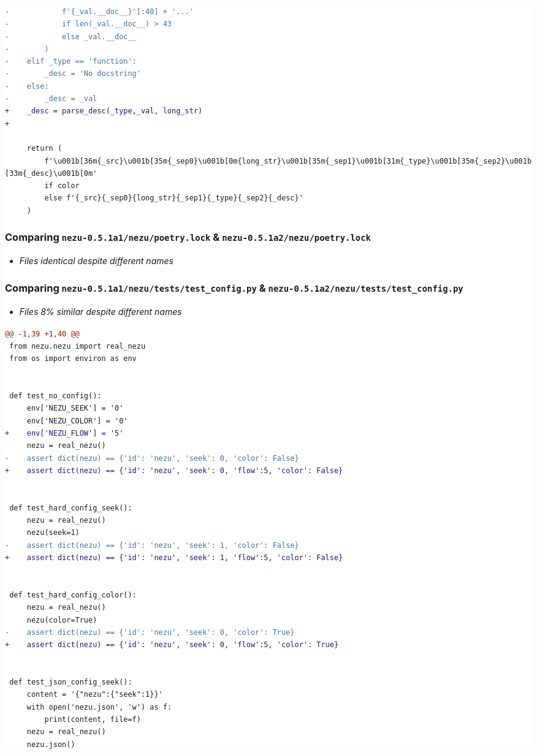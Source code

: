 ```diff
-            f'{_val.__doc__}'[:40] + '...'
-            if len(_val.__doc__) > 43
-            else _val.__doc__
-        )
-    elif _type == 'function':
-        _desc = 'No docstring'
-    else:
-        _desc = _val
+    _desc = parse_desc(_type,_val, long_str)
+
 
     return (
         f'\u001b[36m{_src}\u001b[35m{_sep0}\u001b[0m{long_str}\u001b[35m{_sep1}\u001b[31m{_type}\u001b[35m{_sep2}\u001b[33m{_desc}\u001b[0m'
         if color
         else f'{_src}{_sep0}{long_str}{_sep1}{_type}{_sep2}{_desc}'
     )
```

### Comparing `nezu-0.5.1a1/nezu/poetry.lock` & `nezu-0.5.1a2/nezu/poetry.lock`

 * *Files identical despite different names*

### Comparing `nezu-0.5.1a1/nezu/tests/test_config.py` & `nezu-0.5.1a2/nezu/tests/test_config.py`

 * *Files 8% similar despite different names*

```diff
@@ -1,39 +1,40 @@
 from nezu.nezu import real_nezu
 from os import environ as env
 
 
 def test_no_config():
     env['NEZU_SEEK'] = '0'
     env['NEZU_COLOR'] = '0'
+    env['NEZU_FLOW'] = '5'
     nezu = real_nezu()
-    assert dict(nezu) == {'id': 'nezu', 'seek': 0, 'color': False}
+    assert dict(nezu) == {'id': 'nezu', 'seek': 0, 'flow':5, 'color': False}
 
 
 def test_hard_config_seek():
     nezu = real_nezu()
     nezu(seek=1)
-    assert dict(nezu) == {'id': 'nezu', 'seek': 1, 'color': False}
+    assert dict(nezu) == {'id': 'nezu', 'seek': 1, 'flow':5, 'color': False}
 
 
 def test_hard_config_color():
     nezu = real_nezu()
     nezu(color=True)
-    assert dict(nezu) == {'id': 'nezu', 'seek': 0, 'color': True}
+    assert dict(nezu) == {'id': 'nezu', 'seek': 0, 'flow':5, 'color': True}
 
 
 def test_json_config_seek():
     content = '{"nezu":{"seek":1}}'
     with open('nezu.json', 'w') as f:
         print(content, file=f)
     nezu = real_nezu()
     nezu.json()
```